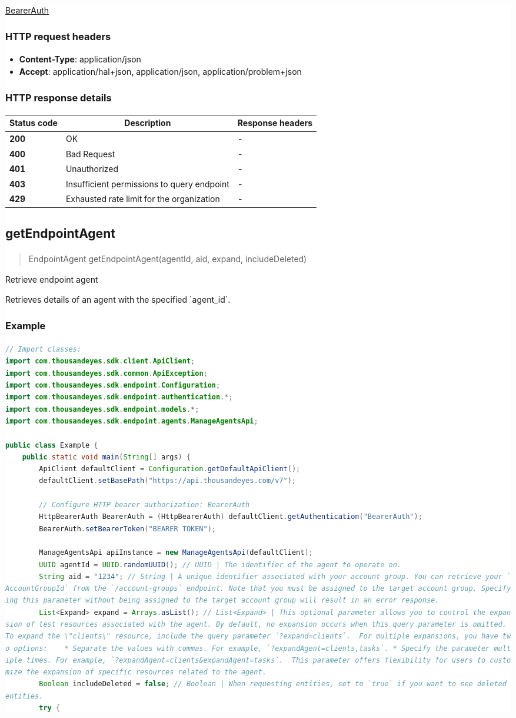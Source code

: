 [BearerAuth](../README.md#BearerAuth)

### HTTP request headers

- **Content-Type**: application/json
- **Accept**: application/hal+json, application/json, application/problem+json

### HTTP response details
| Status code | Description | Response headers |
|-------------|-------------|------------------|
| **200** | OK |  -  |
| **400** | Bad Request |  -  |
| **401** | Unauthorized |  -  |
| **403** | Insufficient permissions to query endpoint |  -  |
| **429** | Exhausted rate limit for the organization |  -  |


## getEndpointAgent

> EndpointAgent getEndpointAgent(agentId, aid, expand, includeDeleted)

Retrieve endpoint agent

Retrieves details of an agent with the specified &#x60;agent_id&#x60;.

### Example

```java
// Import classes:
import com.thousandeyes.sdk.client.ApiClient;
import com.thousandeyes.sdk.common.ApiException;
import com.thousandeyes.sdk.endpoint.Configuration;
import com.thousandeyes.sdk.endpoint.authentication.*;
import com.thousandeyes.sdk.endpoint.models.*;
import com.thousandeyes.sdk.endpoint.agents.ManageAgentsApi;

public class Example {
    public static void main(String[] args) {
        ApiClient defaultClient = Configuration.getDefaultApiClient();
        defaultClient.setBasePath("https://api.thousandeyes.com/v7");
        
        // Configure HTTP bearer authorization: BearerAuth
        HttpBearerAuth BearerAuth = (HttpBearerAuth) defaultClient.getAuthentication("BearerAuth");
        BearerAuth.setBearerToken("BEARER TOKEN");

        ManageAgentsApi apiInstance = new ManageAgentsApi(defaultClient);
        UUID agentId = UUID.randomUUID(); // UUID | The identifier of the agent to operate on.
        String aid = "1234"; // String | A unique identifier associated with your account group. You can retrieve your `AccountGroupId` from the `/account-groups` endpoint. Note that you must be assigned to the target account group. Specifying this parameter without being assigned to the target account group will result in an error response.
        List<Expand> expand = Arrays.asList(); // List<Expand> | This optional parameter allows you to control the expansion of test resources associated with the agent. By default, no expansion occurs when this query parameter is omitted. To expand the \"clients\" resource, include the query parameter `?expand=clients`.  For multiple expansions, you have two options:    * Separate the values with commas. For example, `?expandAgent=clients,tasks`. * Specify the parameter multiple times. For example, `?expandAgent=clients&expandAgent=tasks`.  This parameter offers flexibility for users to customize the expansion of specific resources related to the agent. 
        Boolean includeDeleted = false; // Boolean | When requesting entities, set to `true` if you want to see deleted entities.
        try {
```